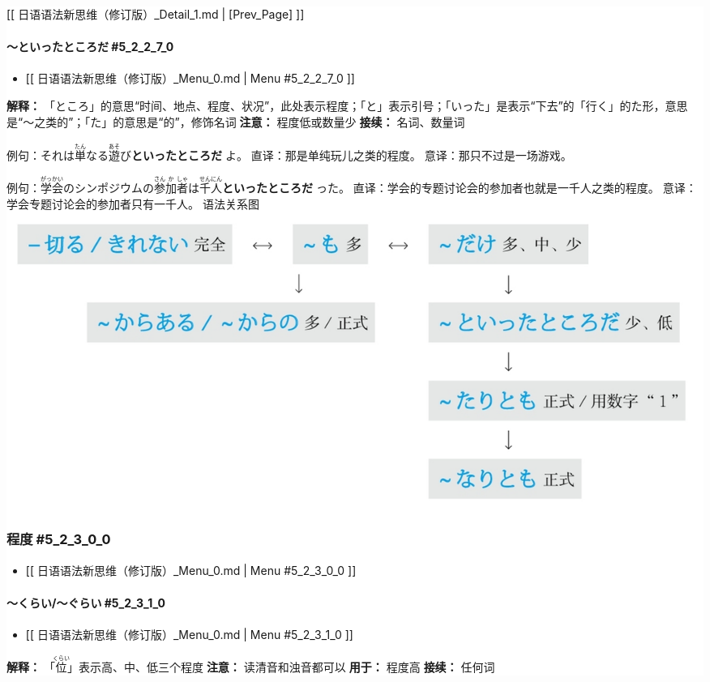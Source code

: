 [[ 日语语法新思维（修订版）_Detail_1.md | [Prev_Page] ]]
#### ～といったところだ #5_2_2_7_0
* [[ 日语语法新思维（修订版）_Menu_0.md | Menu #5_2_2_7_0 ]]

**解释：** 「ところ」的意思“时间、地点、程度、状况”，此处表示程度；「と」表示引号；「いった」是表示“下去”的「行く」的た形，意思是“～之类的”；「た」的意思是“的”，修饰名词
**注意：** 程度低或数量少
**接续：** 名词、数量词

例句：それは<ruby>単<rp>(</rp><rt>たん</rt><rp>)</rp></ruby>なる<ruby>遊<rp>(</rp><rt>あそ</rt><rp>)</rp></ruby>び**といったところだ** よ。
直译：那是单纯玩儿之类的程度。
意译：那只不过是一场游戏。

例句：<ruby>学会<rp>(</rp><rt>がっかい</rt><rp>)</rp></ruby>のシンポジウムの<ruby>参<rp>(</rp><rt>さん</rt><rp>)</rp></ruby><ruby>加<rp>(</rp><rt>か</rt><rp>)</rp></ruby><ruby>者<rp>(</rp><rt>しゃ</rt><rp>)</rp></ruby>は<ruby>千<rp>(</rp><rt>せん</rt><rp>)</rp></ruby><ruby>人<rp>(</rp><rt>にん</rt><rp>)</rp></ruby>**といったところだ** った。
直译：学会的专题讨论会的参加者也就是一千人之类的程度。
意译：学会专题讨论会的参加者只有一千人。
语法关系图
![](images/00036.jpeg)

### 程度 #5_2_3_0_0
* [[ 日语语法新思维（修订版）_Menu_0.md | Menu #5_2_3_0_0 ]]


#### ～くらい/～ぐらい #5_2_3_1_0
* [[ 日语语法新思维（修订版）_Menu_0.md | Menu #5_2_3_1_0 ]]

**解释：** 「<ruby>位<rp>(</rp><rt>くらい</rt><rp>)</rp></ruby>」表示高、中、低三个程度
**注意：** 读清音和浊音都可以
**用于：** 程度高
**接续：** 任何词
